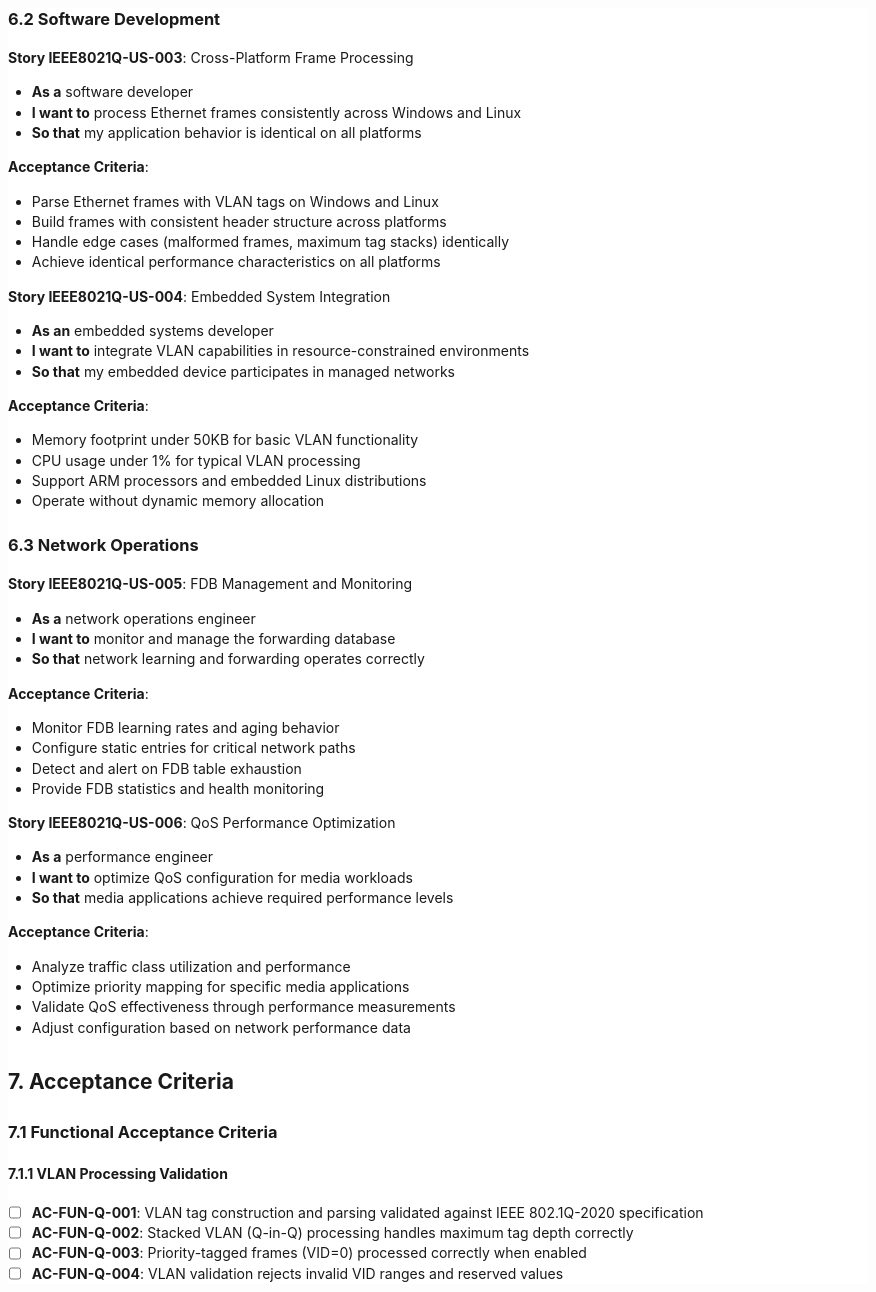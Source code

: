 ### 6.2 Software Development

**Story IEEE8021Q-US-003**: Cross-Platform Frame Processing
- **As a** software developer
- **I want to** process Ethernet frames consistently across Windows and Linux
- **So that** my application behavior is identical on all platforms

**Acceptance Criteria**:
- Parse Ethernet frames with VLAN tags on Windows and Linux
- Build frames with consistent header structure across platforms
- Handle edge cases (malformed frames, maximum tag stacks) identically
- Achieve identical performance characteristics on all platforms

**Story IEEE8021Q-US-004**: Embedded System Integration
- **As an** embedded systems developer
- **I want to** integrate VLAN capabilities in resource-constrained environments
- **So that** my embedded device participates in managed networks

**Acceptance Criteria**:
- Memory footprint under 50KB for basic VLAN functionality
- CPU usage under 1% for typical VLAN processing
- Support ARM processors and embedded Linux distributions
- Operate without dynamic memory allocation

### 6.3 Network Operations

**Story IEEE8021Q-US-005**: FDB Management and Monitoring
- **As a** network operations engineer
- **I want to** monitor and manage the forwarding database
- **So that** network learning and forwarding operates correctly

**Acceptance Criteria**:
- Monitor FDB learning rates and aging behavior
- Configure static entries for critical network paths
- Detect and alert on FDB table exhaustion
- Provide FDB statistics and health monitoring

**Story IEEE8021Q-US-006**: QoS Performance Optimization
- **As a** performance engineer
- **I want to** optimize QoS configuration for media workloads
- **So that** media applications achieve required performance levels

**Acceptance Criteria**:
- Analyze traffic class utilization and performance
- Optimize priority mapping for specific media applications
- Validate QoS effectiveness through performance measurements
- Adjust configuration based on network performance data

## 7. Acceptance Criteria

### 7.1 Functional Acceptance Criteria

#### 7.1.1 VLAN Processing Validation
- [ ] **AC-FUN-Q-001**: VLAN tag construction and parsing validated against IEEE 802.1Q-2020 specification
- [ ] **AC-FUN-Q-002**: Stacked VLAN (Q-in-Q) processing handles maximum tag depth correctly
- [ ] **AC-FUN-Q-003**: Priority-tagged frames (VID=0) processed correctly when enabled
- [ ] **AC-FUN-Q-004**: VLAN validation rejects invalid VID ranges and reserved values
